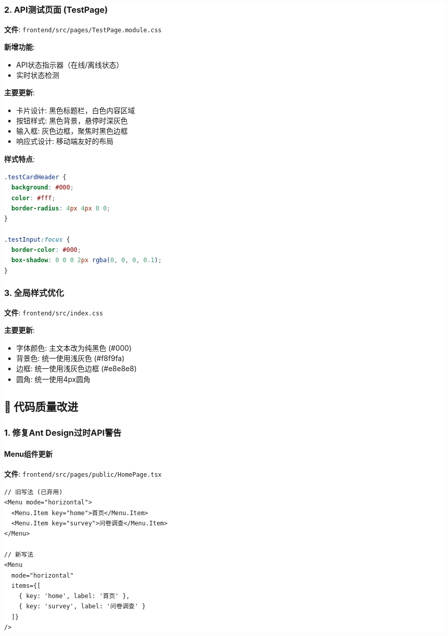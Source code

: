 ### 2. API测试页面 (TestPage)
**文件**: `frontend/src/pages/TestPage.module.css`

**新增功能**:
- API状态指示器（在线/离线状态）
- 实时状态检测

**主要更新**:
- 卡片设计: 黑色标题栏，白色内容区域
- 按钮样式: 黑色背景，悬停时深灰色
- 输入框: 灰色边框，聚焦时黑色边框
- 响应式设计: 移动端友好的布局

**样式特点**:
```css
.testCardHeader {
  background: #000;
  color: #fff;
  border-radius: 4px 4px 0 0;
}

.testInput:focus {
  border-color: #000;
  box-shadow: 0 0 0 2px rgba(0, 0, 0, 0.1);
}
```

### 3. 全局样式优化
**文件**: `frontend/src/index.css`

**主要更新**:
- 字体颜色: 主文本改为纯黑色 (#000)
- 背景色: 统一使用浅灰色 (#f8f9fa)
- 边框: 统一使用浅灰色边框 (#e8e8e8)
- 圆角: 统一使用4px圆角

## 🔧 代码质量改进

### 1. 修复Ant Design过时API警告

#### Menu组件更新
**文件**: `frontend/src/pages/public/HomePage.tsx`
```tsx
// 旧写法 (已弃用)
<Menu mode="horizontal">
  <Menu.Item key="home">首页</Menu.Item>
  <Menu.Item key="survey">问卷调查</Menu.Item>
</Menu>

// 新写法
<Menu 
  mode="horizontal"
  items={[
    { key: 'home', label: '首页' },
    { key: 'survey', label: '问卷调查' }
  ]}
/>
```
